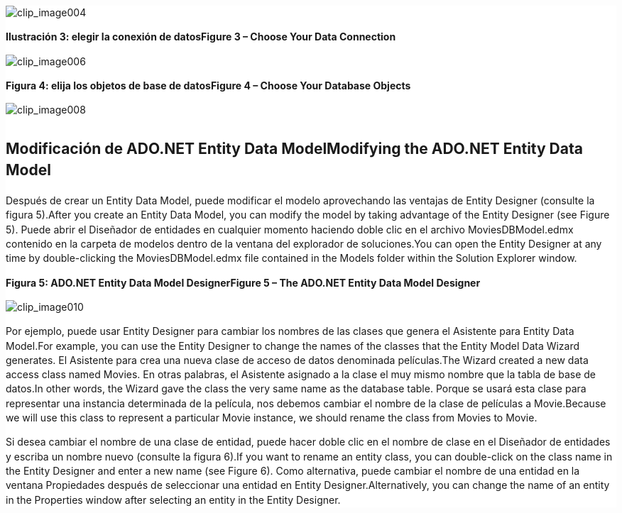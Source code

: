 ![clip_image004](creating-model-classes-with-the-entity-framework-vb/_static/image2.jpg)

<span data-ttu-id="a475b-166">**Ilustración 3: elegir la conexión de datos**</span><span class="sxs-lookup"><span data-stu-id="a475b-166">**Figure 3 – Choose Your Data Connection**</span></span>

![clip_image006](creating-model-classes-with-the-entity-framework-vb/_static/image3.jpg)

<span data-ttu-id="a475b-168">**Figura 4: elija los objetos de base de datos**</span><span class="sxs-lookup"><span data-stu-id="a475b-168">**Figure 4 – Choose Your Database Objects**</span></span>

![clip_image008](creating-model-classes-with-the-entity-framework-vb/_static/image4.jpg)

## <a name="modifying-the-adonet-entity-data-model"></a><span data-ttu-id="a475b-170">Modificación de ADO.NET Entity Data Model</span><span class="sxs-lookup"><span data-stu-id="a475b-170">Modifying the ADO.NET Entity Data Model</span></span>

<span data-ttu-id="a475b-171">Después de crear un Entity Data Model, puede modificar el modelo aprovechando las ventajas de Entity Designer (consulte la figura 5).</span><span class="sxs-lookup"><span data-stu-id="a475b-171">After you create an Entity Data Model, you can modify the model by taking advantage of the Entity Designer (see Figure 5).</span></span> <span data-ttu-id="a475b-172">Puede abrir el Diseñador de entidades en cualquier momento haciendo doble clic en el archivo MoviesDBModel.edmx contenido en la carpeta de modelos dentro de la ventana del explorador de soluciones.</span><span class="sxs-lookup"><span data-stu-id="a475b-172">You can open the Entity Designer at any time by double-clicking the MoviesDBModel.edmx file contained in the Models folder within the Solution Explorer window.</span></span>

<span data-ttu-id="a475b-173">**Figura 5: ADO.NET Entity Data Model Designer**</span><span class="sxs-lookup"><span data-stu-id="a475b-173">**Figure 5 – The ADO.NET Entity Data Model Designer**</span></span>

![clip_image010](creating-model-classes-with-the-entity-framework-vb/_static/image5.jpg)

<span data-ttu-id="a475b-175">Por ejemplo, puede usar Entity Designer para cambiar los nombres de las clases que genera el Asistente para Entity Data Model.</span><span class="sxs-lookup"><span data-stu-id="a475b-175">For example, you can use the Entity Designer to change the names of the classes that the Entity Model Data Wizard generates.</span></span> <span data-ttu-id="a475b-176">El Asistente para crea una nueva clase de acceso de datos denominada películas.</span><span class="sxs-lookup"><span data-stu-id="a475b-176">The Wizard created a new data access class named Movies.</span></span> <span data-ttu-id="a475b-177">En otras palabras, el Asistente asignado a la clase el muy mismo nombre que la tabla de base de datos.</span><span class="sxs-lookup"><span data-stu-id="a475b-177">In other words, the Wizard gave the class the very same name as the database table.</span></span> <span data-ttu-id="a475b-178">Porque se usará esta clase para representar una instancia determinada de la película, nos debemos cambiar el nombre de la clase de películas a Movie.</span><span class="sxs-lookup"><span data-stu-id="a475b-178">Because we will use this class to represent a particular Movie instance, we should rename the class from Movies to Movie.</span></span>

<span data-ttu-id="a475b-179">Si desea cambiar el nombre de una clase de entidad, puede hacer doble clic en el nombre de clase en el Diseñador de entidades y escriba un nombre nuevo (consulte la figura 6).</span><span class="sxs-lookup"><span data-stu-id="a475b-179">If you want to rename an entity class, you can double-click on the class name in the Entity Designer and enter a new name (see Figure 6).</span></span> <span data-ttu-id="a475b-180">Como alternativa, puede cambiar el nombre de una entidad en la ventana Propiedades después de seleccionar una entidad en Entity Designer.</span><span class="sxs-lookup"><span data-stu-id="a475b-180">Alternatively, you can change the name of an entity in the Properties window after selecting an entity in the Entity Designer.</span></span>
